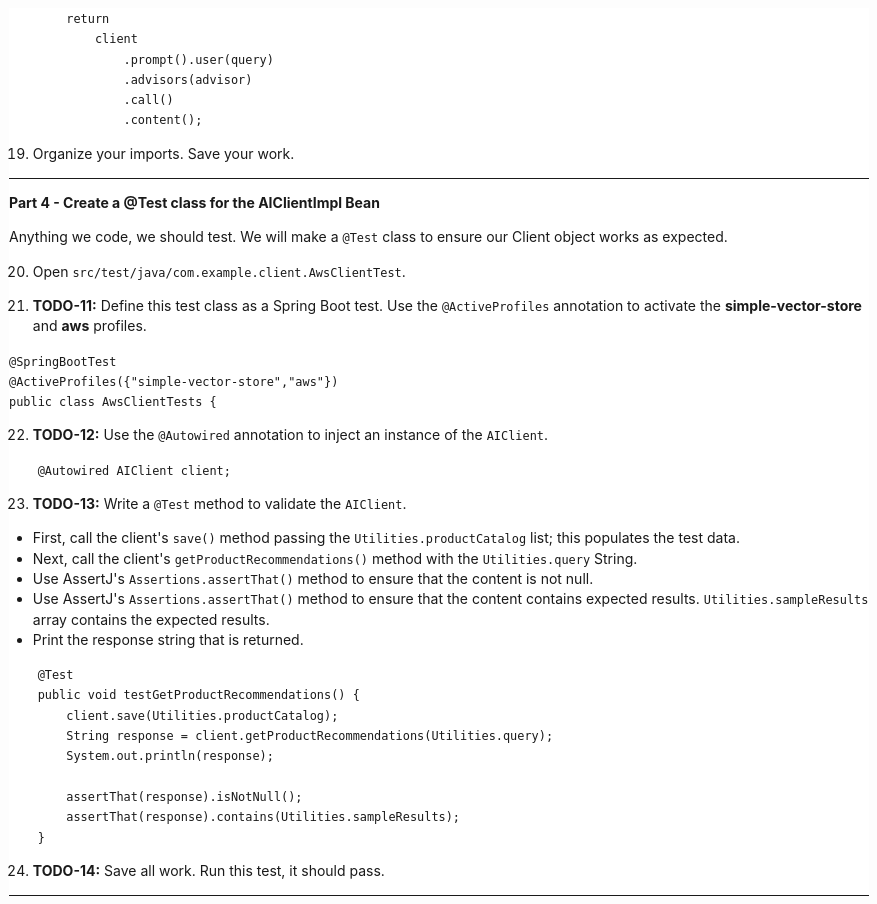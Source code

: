 ```
        return
            client
                .prompt().user(query)
                .advisors(advisor)
                .call()
                .content();
```

19.  Organize your imports.  Save your work.


---
**Part 4 - Create a @Test class for the AIClientImpl Bean**

Anything we code, we should test. We will make a `@Test` class to ensure our Client object works as expected.

20.  Open `src/test/java/com.example.client.AwsClientTest`.

1.  **TODO-11:** Define this test class as a Spring Boot test.  Use the `@ActiveProfiles` annotation to activate the **simple-vector-store** and **aws** profiles.

```
@SpringBootTest
@ActiveProfiles({"simple-vector-store","aws"})
public class AwsClientTests {
```

22.  **TODO-12:**  Use the `@Autowired` annotation to inject an instance of the `AIClient`.

```
    @Autowired AIClient client;
```

23.  **TODO-13:**  Write a `@Test` method to validate the `AIClient`.
* First, call the client's `save()` method passing the `Utilities.productCatalog` list; this populates the test data.
* Next, call the client's `getProductRecommendations()` method with the `Utilities.query` String.
* Use AssertJ's `Assertions.assertThat()` method to ensure that the content is not null.
* Use AssertJ's `Assertions.assertThat()` method to ensure that the content contains expected results.  `Utilities.sampleResults` array contains the expected results.
* Print the response string that is returned.

```
    @Test
    public void testGetProductRecommendations() {
        client.save(Utilities.productCatalog);
        String response = client.getProductRecommendations(Utilities.query);
        System.out.println(response);

        assertThat(response).isNotNull();
        assertThat(response).contains(Utilities.sampleResults);
    }
```

24.  **TODO-14:** Save all work.  Run this test, it should pass.

---